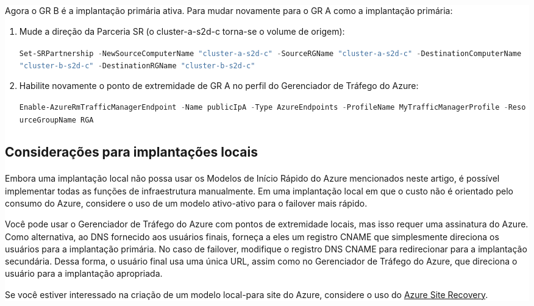 Agora o GR B é a implantação primária ativa. Para mudar novamente para o GR A como a implantação primária:

1. Mude a direção da Parceria SR (o cluster-a-s2d-c torna-se o volume de origem):

   ```powershell
   Set-SRPartnership -NewSourceComputerName "cluster-a-s2d-c" -SourceRGName "cluster-a-s2d-c" -DestinationComputerName "cluster-b-s2d-c" -DestinationRGName "cluster-b-s2d-c"
   ```
2. Habilite novamente o ponto de extremidade de GR A no perfil do Gerenciador de Tráfego do Azure:

   ```powershell
   Enable-AzureRmTrafficManagerEndpoint -Name publicIpA -Type AzureEndpoints -ProfileName MyTrafficManagerProfile -ResourceGroupName RGA 
   ```

## <a name="considerations-for-on-premises-deployments"></a>Considerações para implantações locais

Embora uma implantação local não possa usar os Modelos de Início Rápido do Azure mencionados neste artigo, é possível implementar todas as funções de infraestrutura manualmente. Em uma implantação local em que o custo não é orientado pelo consumo do Azure, considere o uso de um modelo ativo-ativo para o failover mais rápido.

Você pode usar o Gerenciador de Tráfego do Azure com pontos de extremidade locais, mas isso requer uma assinatura do Azure. Como alternativa, ao DNS fornecido aos usuários finais, forneça a eles um registro CNAME que simplesmente direciona os usuários para a implantação primária. No caso de failover, modifique o registro DNS CNAME para redirecionar para a implantação secundária. Dessa forma, o usuário final usa uma única URL, assim como no Gerenciador de Tráfego do Azure, que direciona o usuário para a implantação apropriada. 

Se você estiver interessado na criação de um modelo local-para site do Azure, considere o uso do [Azure Site Recovery](https://docs.microsoft.com/azure/site-recovery/site-recovery-overview).
